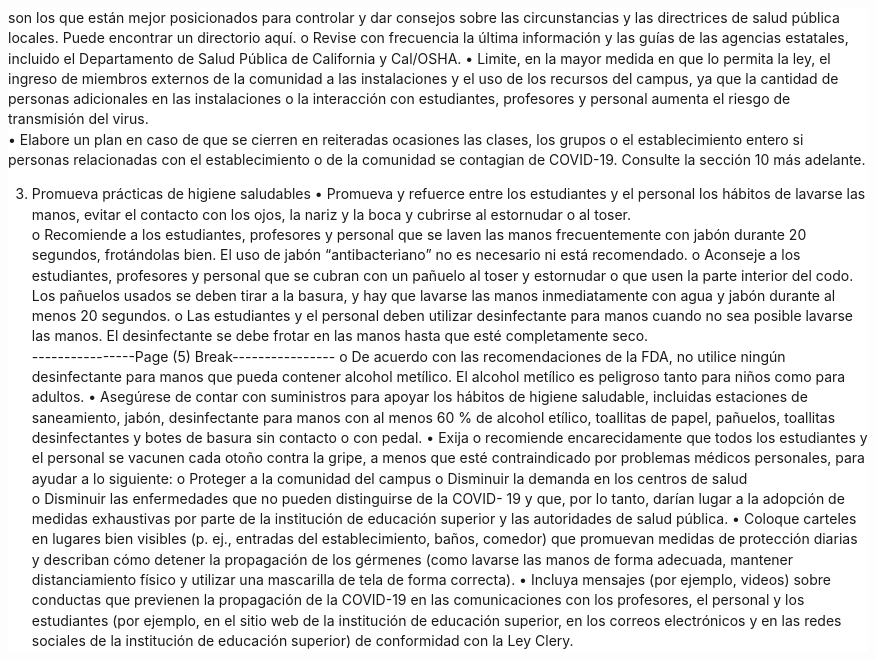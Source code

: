 son los que están mejor posicionados para controlar y dar consejos 
sobre las circunstancias y las directrices de salud pública locales. 
Puede encontrar un directorio aquí. 
o Revise con frecuencia la última información y las guías de las 
agencias estatales, incluido el Departamento de Salud Pública de 
California y Cal/OSHA. 
• Limite, en la mayor medida en que lo permita la ley, el ingreso de 
miembros externos de la comunidad a las instalaciones y el uso de los 
recursos del campus, ya que la cantidad de personas adicionales en las 
instalaciones o la interacción con estudiantes, profesores y personal 
aumenta el riesgo de transmisión del virus.  
• Elabore un plan en caso de que se cierren en reiteradas ocasiones las 
clases, los grupos o el establecimiento entero si personas relacionadas 
con el establecimiento o de la comunidad se contagian de COVID-19. 
Consulte la sección 10 más adelante. 
 
3. Promueva prácticas de higiene saludables 
• Promueva y refuerce entre los estudiantes y el personal los hábitos de 
lavarse las manos, evitar el contacto con los ojos, la nariz y la boca y 
cubrirse al estornudar o al toser.  
o Recomiende a los estudiantes, profesores y personal que se laven las 
manos frecuentemente con jabón durante 20 segundos, frotándolas 
bien. El uso de jabón “antibacteriano” no es necesario ni está 
recomendado. 
o Aconseje a los estudiantes, profesores y personal que se cubran con 
un pañuelo al toser y estornudar o que usen la parte interior del 
codo. Los pañuelos usados se deben tirar a la basura, y hay que 
lavarse las manos inmediatamente con agua y jabón durante al 
menos 20 segundos. 
o Las estudiantes y el personal deben utilizar desinfectante para manos 
cuando no sea posible lavarse las manos. El desinfectante se debe 
frotar en las manos hasta que esté completamente seco.  
----------------Page (5) Break----------------
o De acuerdo con las recomendaciones de la FDA, no utilice ningún 
desinfectante para manos que pueda contener alcohol metílico. El 
alcohol metílico es peligroso tanto para niños como para adultos. 
• Asegúrese de contar con suministros para apoyar los hábitos de higiene 
saludable, incluidas estaciones de saneamiento, jabón, desinfectante 
para manos con al menos 60 % de alcohol etílico, toallitas de papel, 
pañuelos, toallitas desinfectantes y botes de basura sin contacto o con 
pedal. 
• Exija o recomiende encarecidamente que todos los estudiantes y el 
personal se vacunen cada otoño contra la gripe, a menos que esté 
contraindicado por problemas médicos personales, para ayudar a lo 
siguiente: 
o Proteger a la comunidad del campus 
o Disminuir la demanda en los centros de salud  
o Disminuir las enfermedades que no pueden distinguirse de la COVID-
19 y que, por lo tanto, darían lugar a la adopción de medidas 
exhaustivas por parte de la institución de educación superior y las 
autoridades de salud pública. 
• Coloque carteles en lugares bien visibles (p. ej., entradas del 
establecimiento, baños, comedor) que promuevan medidas de 
protección diarias y describan cómo detener la propagación de los 
gérmenes (como lavarse las manos de forma adecuada, mantener 
distanciamiento físico y utilizar una mascarilla de tela de forma correcta). 
• Incluya mensajes (por ejemplo, videos) sobre conductas que previenen 
la propagación de la COVID-19 en las comunicaciones con 
los profesores, el personal y los estudiantes (por ejemplo, en el sitio web 
de la institución de educación superior, en los correos electrónicos y en 
las redes sociales de la institución de educación superior) de 
conformidad con la Ley Clery. 
 